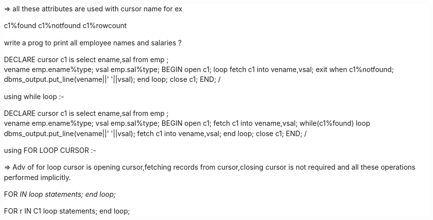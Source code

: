  => all these attributes are used with cursor name for ex 

 c1%found
 c1%notfound
 c1%rowcount

 write a prog to print all employee names and salaries ?

 DECLARE
    cursor c1 is select ename,sal from emp ;  
    vename emp.ename%type;
    vsal   emp.sal%type;
 BEGIN
    open c1;
  loop
    fetch c1 into vename,vsal;
    exit when c1%notfound;
    dbms_output.put_line(vename||'   '||vsal);
  end loop;
    close c1; 
END;
 /
  
using while loop :- 

 DECLARE
    cursor c1 is select ename,sal from emp ;  
    vename emp.ename%type;
    vsal   emp.sal%type;
 BEGIN
    open c1;
    fetch c1 into vename,vsal;
    while(c1%found)
 loop
    dbms_output.put_line(vename||' '||vsal);
    fetch c1 into vename,vsal;
 end loop;
    close c1; 
END;
 /
          
using FOR LOOP CURSOR :- 

 => Adv of for loop cursor is opening cursor,fetching records
  from cursor,closing cursor is not required and all these
  operations performed implicitly.

  FOR <var> IN <CURSOR-NAME>
loop
   statements;
end loop;

 FOR r IN C1
loop
  statements;
end loop;
